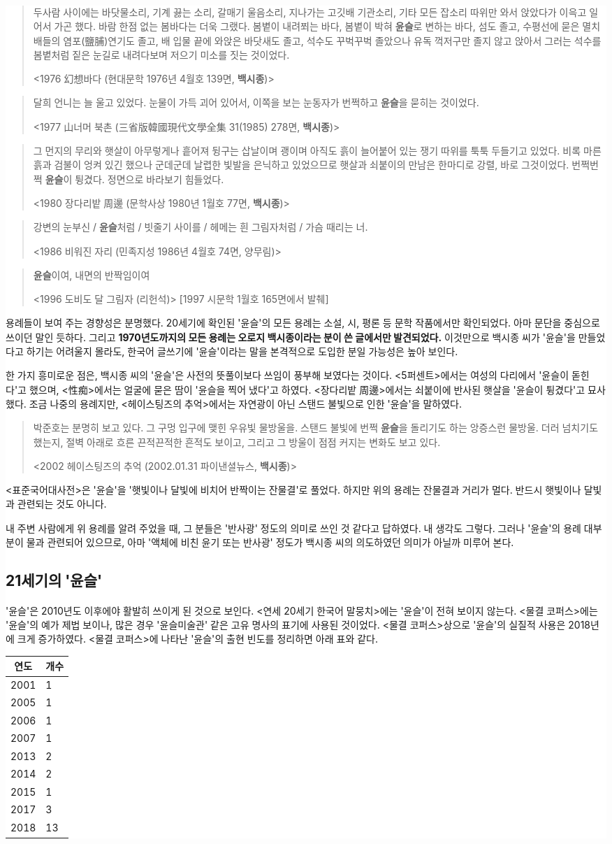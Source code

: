 > 두사람 사이에는 바닷물소리, 기계 끓는 소리, 갈매기 울음소리, 지나가는 고깃배 기관소리, 기타 모든 잡소리 따위만 와서 앉았다가 이윽고 일어서 가곤 했다. 바람 한점 없는 봄바다는 더욱 그랬다. 봄볕이 내려쬐는 바다, 봄볕이 박혀 **윤슬**로 변하는 바다, 섬도 졸고, 수평선에 묻은 멸치배들의 염포(鹽脯)연기도 졸고, 배 입물 끝에 와앉은 바닷새도 졸고, 석수도 꾸벅꾸벅 졸았으나 유독 꺽저구만 졸지 않고 앉아서 그러는 석수를 봄볕처럼 짙은 눈길로 내려다보며 저으기 미소를 짓는 것이었다.
> 
> <1976 幻想바다 (현대문학 1976년 4월호 139면, **백시종**)>

> 달희 언니는 늘 울고 있었다. 눈물이 가득 괴어 있어서, 이쪽을 보는 눈동자가 번쩍하고 **윤슬**을 묻히는 것이었다.
> 
> <1977 山너머 북촌 (三省版韓國現代文學全集 31(1985) 278면, **백시종**)>

> 그 먼지의 무리와 햇살이 아무렇게나 흩어져 뒹구는 삽날이며 괭이며 아직도 흙이 늘어붙어 있는 쟁기 따위를 툭툭 두들기고 있었다. 비록 마른 흙과 검불이 엉켜 있긴 했으나 군데군데 날렵한 빛발을 은닉하고 있었으므로 햇살과 쇠붙이의 만남은 한마디로 강렬, 바로 그것이었다. 번쩍번쩍 **윤슬**이 튕겼다. 정면으로 바라보기 힘들었다.
> 
> <1980 장다리밭 周邊 (문학사상 1980년 1월호 77면, **백시종**)>

> 강변의 눈부신 / **윤슬**처럼 / 빗줄기 사이를 / 헤메는 흰 그림자처럼 / 가슴 때리는 너.
> 
> <1986 비워진 자리 (민족지성 1986년 4월호 74면, 양무림)>

> **윤슬**이여, 내면의 반짝임이여
> 
> <1996 도비도 달 그림자 (리헌석)> [1997 시문학 1월호 165면에서 발췌]

용례들이 보여 주는 경향성은 분명했다. 20세기에 확인된 '윤슬'의 모든 용례는 소설, 시, 평론 등 문학 작품에서만 확인되었다. 아마 문단을 중심으로 쓰이던 말인 듯하다. 그리고 __1970년도까지의 모든 용례는 오로지 백시종이라는 분이 쓴 글에서만 발견되었다.__ 이것만으로 백시종 씨가 '윤슬'을 만들었다고 하기는 어려울지 몰라도, 한국어 글쓰기에 '윤슬'이라는 말을 본격적으로 도입한 분일 가능성은 높아 보인다.

한 가지 흥미로운 점은, 백시종 씨의 '윤슬'은 사전의 뜻풀이보다 쓰임이 풍부해 보였다는 것이다. <5퍼센트>에서는 여성의 다리에서 '윤슬이 돋힌다'고 했으며, <性痴>에서는 얼굴에 묻은 땀이 '윤슬을 찍어 냈다'고 하였다. <장다리밭 周邊>에서는 쇠붙이에 반사된 햇살을 '윤슬이 튕겼다'고 묘사했다. 조금 나중의 용례지만, <헤이스팅즈의 추억>에서는 자연광이 아닌 스탠드 불빛으로 인한 '윤슬'을 말하였다.

> 박준호는 분명히 보고 있다. 그 구멍 입구에 맺힌 우유빛 물방울을. 스탠드 불빛에 번쩍 **윤슬**을 돌리기도 하는 앙증스런 물방울. 더러 넘치기도 했는지, 절벽 아래로 흐른 끈적끈적한 흔적도 보이고, 그리고 그 방울이 점점 커지는 변화도 보고 있다.
> 
> <2002 헤이스팅즈의 추억 (2002.01.31 파이낸셜뉴스, **백시종**)>

<표준국어대사전>은 '윤슬'을 '햇빛이나 달빛에 비치어 반짝이는 잔물결'로 풀었다. 하지만 위의 용례는 잔물결과 거리가 멀다. 반드시 햇빛이나 달빛과 관련되는 것도 아니다.

내 주변 사람에게 위 용례를 알려 주었을 때, 그 분들은 '반사광' 정도의 의미로 쓰인 것 같다고 답하였다. 내 생각도 그렇다. 그러나 '윤슬'의 용례 대부분이 물과 관련되어 있으므로, 아마 '액체에 비친 윤기 또는 반사광' 정도가 백시종 씨의 의도하였던 의미가 아닐까 미루어 본다.

## 21세기의 '윤슬'

'윤슬'은 2010년도 이후에야 활발히 쓰이게 된 것으로 보인다. <연세 20세기 한국어 말뭉치>에는 '윤슬'이 전혀 보이지 않는다. <물결 코퍼스>에는 '윤슬'의 예가 제법 보이나, 많은 경우 '윤슬미술관' 같은 고유 명사의 표기에 사용된 것이었다. <물결 코퍼스>상으로 '윤슬'의 실질적 사용은 2018년에 크게 증가하였다. <물결 코퍼스>에 나타난 '윤슬'의 출현 빈도를 정리하면 아래 표와 같다.

| 연도 | 개수 |
|-|-|
|2001|1|
|2005|1|
|2006|1|
|2007|1|
|2013|2|
|2014|2|
|2015|1|
|2017|3|
|2018|13|


[^1]: '윤슬'로 딸 이름을 지었다는 2000년도 다음 카페 글도 언급되었지만, 아쉽게도 나는 그 글을 직접 확인하지 못하였다.
[^2]: 단 <우리 토박이말 사전>은 한글학회에서 펴 냈으므로, <표준국어대사전>과는 무관하게 <우리말 큰사전>의 수록어를 그대로 가져 왔을 듯하다.
[^3]: 나는 작년 초에 국립국어원 분들의 대화를 들을 기회가 있었는데, <표준국어대사전> 작업을 위해 기존 사전을 오려 큰 널판지에 풀로 붙이는 작업을 하셨다는 이야기를 들은 바 있다. <표준국어대사전>의 편찬에 다른 사전이 참고되었음을 알려주는 일화라고 하겠다.
[^4]: [인용자 주] 원문의 표기를 그대로 따랐다.